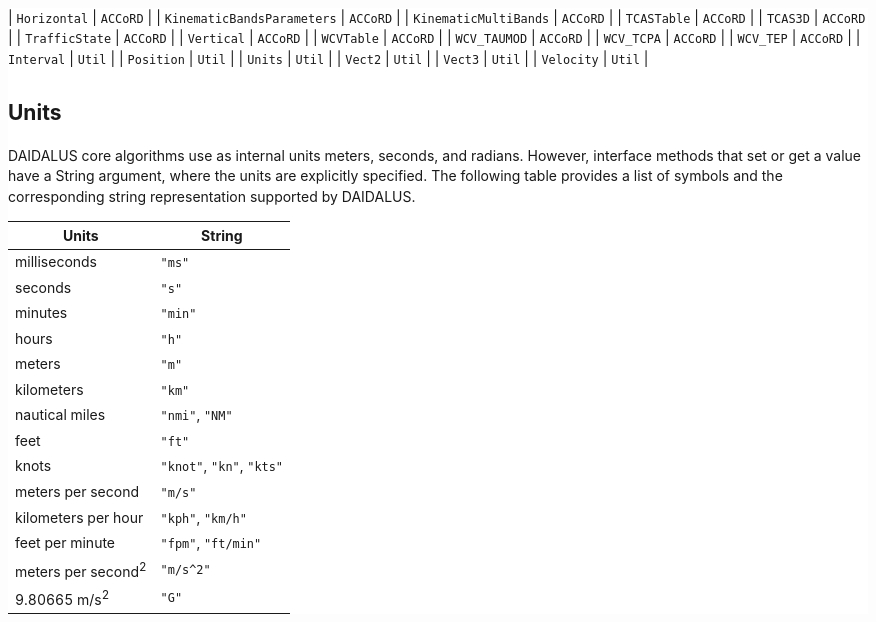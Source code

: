 | `Horizontal` |  `ACCoRD` |
| `KinematicBandsParameters` |  `ACCoRD` |
| `KinematicMultiBands` |  `ACCoRD` |
| `TCASTable` |  `ACCoRD` |
| `TCAS3D` |  `ACCoRD` |
| `TrafficState` | `ACCoRD` |
| `Vertical` |  `ACCoRD` |
| `WCVTable` |  `ACCoRD` |
| `WCV_TAUMOD` |  `ACCoRD` |
| `WCV_TCPA` |  `ACCoRD` |
| `WCV_TEP` |  `ACCoRD` |
| `Interval` | `Util` |
| `Position` |  `Util` |
| `Units` |  `Util` |
| `Vect2` | `Util` |
| `Vect3` | `Util` |
| `Velocity` |  `Util` |

## Units
DAIDALUS core algorithms use as internal units meters, seconds, and
radians. However,  interface methods that set or get a value have a String argument, where the units are
explicitly specified. The following table provides a list of symbols and the corresponding
string representation supported by DAIDALUS.

| Units  | String |
| --|-- |
| milliseconds | `"ms"` |
| seconds | `"s"` |
| minutes | `"min"` |
| hours | `"h"` | `"hr"` |
| meters | `"m"` |
| kilometers | `"km"` |
| nautical miles | `"nmi"`, `"NM"`  |
| feet | `"ft"` |
|  knots | `"knot"`, `"kn"`, `"kts"` |
|  meters per second | `"m/s"` |
|  kilometers per hour | `"kph"`, `"km/h"` |
| feet per minute | `"fpm"`, `"ft/min"` |
|  meters per second<sup>2</sup>|`"m/s^2"` |
| 9.80665 m/s<sup>2</sup> | `"G"` |